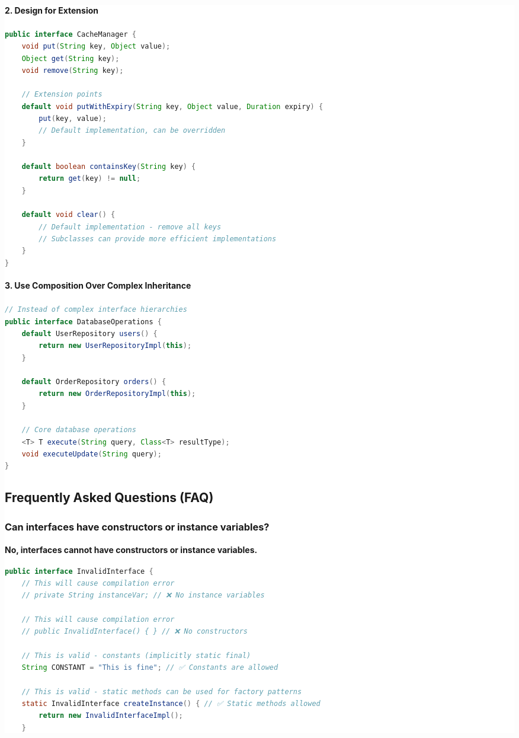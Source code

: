 #### 2. Design for Extension

```java
public interface CacheManager {
    void put(String key, Object value);
    Object get(String key);
    void remove(String key);
    
    // Extension points
    default void putWithExpiry(String key, Object value, Duration expiry) {
        put(key, value);
        // Default implementation, can be overridden
    }
    
    default boolean containsKey(String key) {
        return get(key) != null;
    }
    
    default void clear() {
        // Default implementation - remove all keys
        // Subclasses can provide more efficient implementations
    }
}
```

#### 3. Use Composition Over Complex Inheritance

```java
// Instead of complex interface hierarchies
public interface DatabaseOperations {
    default UserRepository users() {
        return new UserRepositoryImpl(this);
    }
    
    default OrderRepository orders() {
        return new OrderRepositoryImpl(this);
    }
    
    // Core database operations
    <T> T execute(String query, Class<T> resultType);
    void executeUpdate(String query);
}
```

## Frequently Asked Questions (FAQ)

### Can interfaces have constructors or instance variables?

**No, interfaces cannot have constructors or instance variables.**

```java
public interface InvalidInterface {
    // This will cause compilation error
    // private String instanceVar; // ❌ No instance variables
    
    // This will cause compilation error
    // public InvalidInterface() { } // ❌ No constructors
    
    // This is valid - constants (implicitly static final)
    String CONSTANT = "This is fine"; // ✅ Constants are allowed
    
    // This is valid - static methods can be used for factory patterns
    static InvalidInterface createInstance() { // ✅ Static methods allowed
        return new InvalidInterfaceImpl();
    }
```
